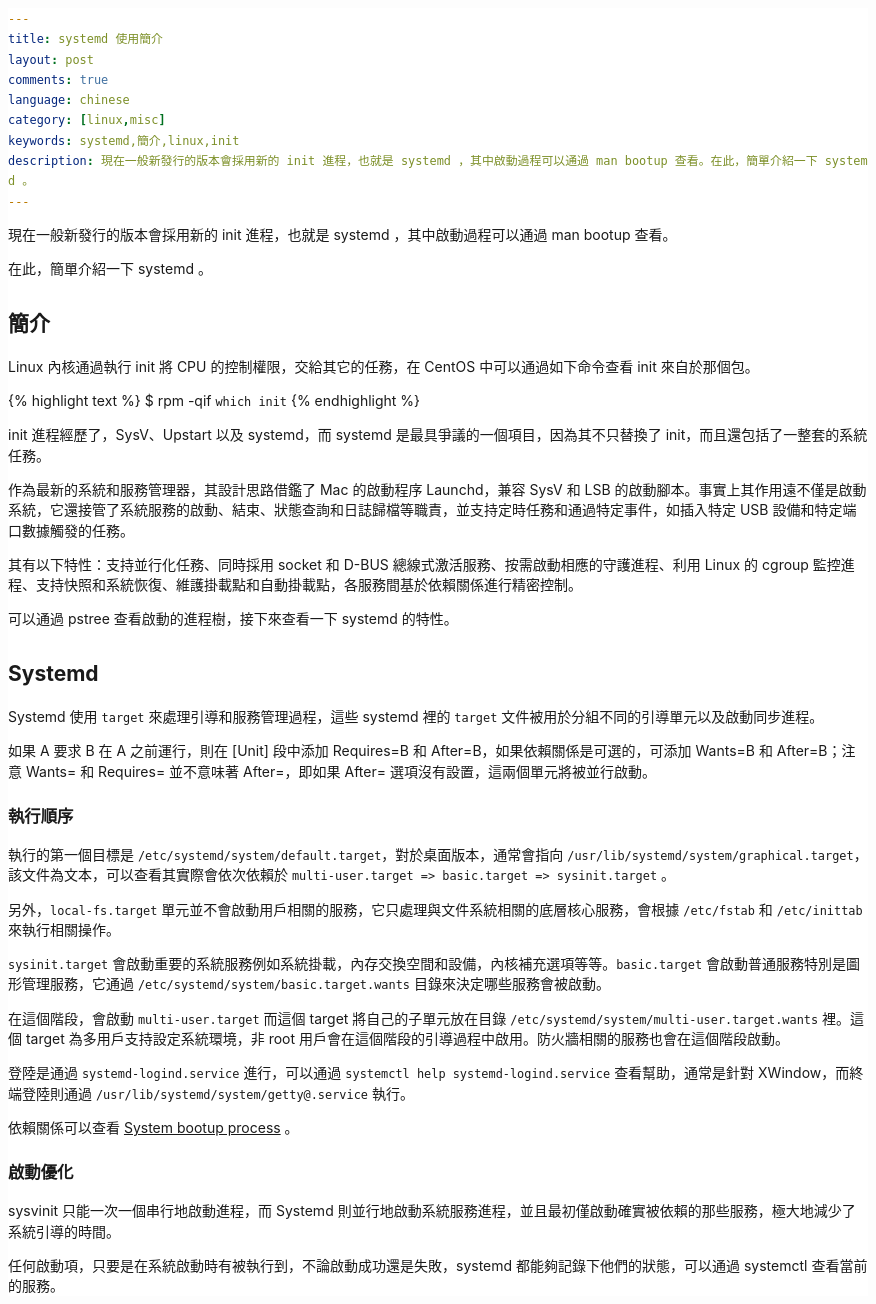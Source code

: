 ```yaml
---
title: systemd 使用簡介
layout: post
comments: true
language: chinese
category: [linux,misc]
keywords: systemd,簡介,linux,init
description: 現在一般新發行的版本會採用新的 init 進程，也就是 systemd ，其中啟動過程可以通過 man bootup 查看。在此，簡單介紹一下 systemd 。
---
```


現在一般新發行的版本會採用新的 init 進程，也就是 systemd ，其中啟動過程可以通過 man bootup 查看。

在此，簡單介紹一下 systemd 。



## 簡介

Linux 內核通過執行 init 將 CPU 的控制權限，交給其它的任務，在 CentOS 中可以通過如下命令查看 init 來自於那個包。

{% highlight text %}
$ rpm -qif `which init`
{% endhighlight %}

init 進程經歷了，SysV、Upstart 以及 systemd，而 systemd 是最具爭議的一個項目，因為其不只替換了 init，而且還包括了一整套的系統任務。

作為最新的系統和服務管理器，其設計思路借鑑了 Mac 的啟動程序 Launchd，兼容 SysV 和 LSB 的啟動腳本。事實上其作用遠不僅是啟動系統，它還接管了系統服務的啟動、結束、狀態查詢和日誌歸檔等職責，並支持定時任務和通過特定事件，如插入特定 USB 設備和特定端口數據觸發的任務。

其有以下特性：支持並行化任務、同時採用 socket 和 D-BUS 總線式激活服務、按需啟動相應的守護進程、利用 Linux 的 cgroup 監控進程、支持快照和系統恢復、維護掛載點和自動掛載點，各服務間基於依賴關係進行精密控制。




可以通過 pstree 查看啟動的進程樹，接下來查看一下 systemd 的特性。


## Systemd

Systemd 使用 ```target``` 來處理引導和服務管理過程，這些 systemd 裡的 ```target``` 文件被用於分組不同的引導單元以及啟動同步進程。

如果 A 要求 B 在 A 之前運行，則在 [Unit] 段中添加 Requires=B 和 After=B，如果依賴關係是可選的，可添加 Wants=B 和 After=B；注意 Wants= 和 Requires= 並不意味著 After=，即如果 After= 選項沒有設置，這兩個單元將被並行啟動。

### 執行順序

執行的第一個目標是 ```/etc/systemd/system/default.target```，對於桌面版本，通常會指向 ```/usr/lib/systemd/system/graphical.target```，該文件為文本，可以查看其實際會依次依賴於 ```multi-user.target => basic.target => sysinit.target``` 。

另外，```local-fs.target``` 單元並不會啟動用戶相關的服務，它只處理與文件系統相關的底層核心服務，會根據 ```/etc/fstab``` 和 ```/etc/inittab``` 來執行相關操作。

```sysinit.target``` 會啟動重要的系統服務例如系統掛載，內存交換空間和設備，內核補充選項等等。```basic.target``` 會啟動普通服務特別是圖形管理服務，它通過 ```/etc/systemd/system/basic.target.wants``` 目錄來決定哪些服務會被啟動。

在這個階段，會啟動 ```multi-user.target``` 而這個 target 將自己的子單元放在目錄 ```/etc/systemd/system/multi-user.target.wants``` 裡。這個 target 為多用戶支持設定系統環境，非 root 用戶會在這個階段的引導過程中啟用。防火牆相關的服務也會在這個階段啟動。

登陸是通過 ```systemd-logind.service``` 進行，可以通過 ```systemctl help systemd-logind.service``` 查看幫助，通常是針對 XWindow，而終端登陸則通過 ```/usr/lib/systemd/system/getty@.service``` 執行。

依賴關係可以查看 [System bootup process](https://www.freedesktop.org/software/systemd/man/bootup.html) 。


### 啟動優化

sysvinit 只能一次一個串行地啟動進程，而 Systemd 則並行地啟動系統服務進程，並且最初僅啟動確實被依賴的那些服務，極大地減少了系統引導的時間。

任何啟動項，只要是在系統啟動時有被執行到，不論啟動成功還是失敗，systemd 都能夠記錄下他們的狀態，可以通過 systemctl 查看當前的服務。
```